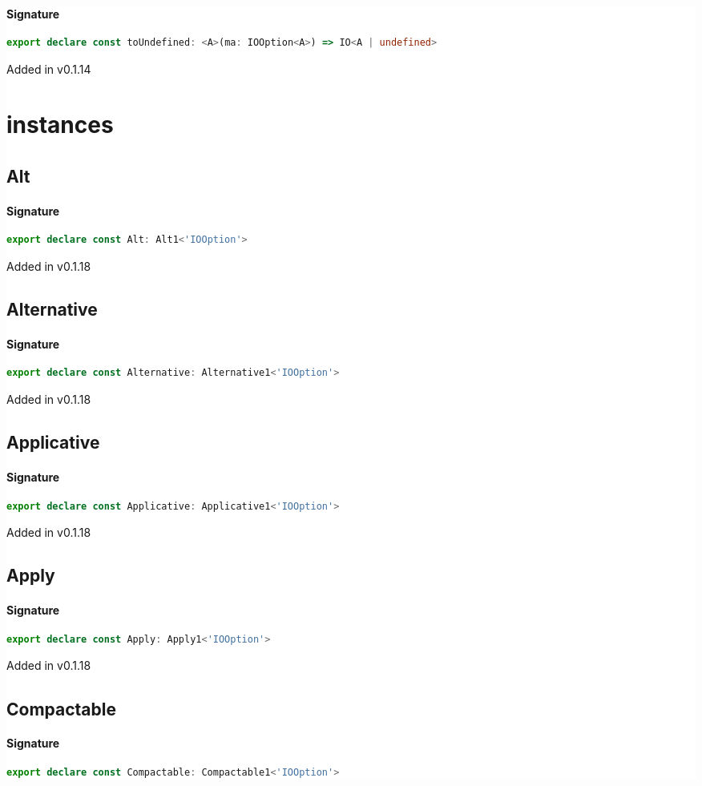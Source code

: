 **Signature**

```ts
export declare const toUndefined: <A>(ma: IOOption<A>) => IO<A | undefined>
```

Added in v0.1.14

# instances

## Alt

**Signature**

```ts
export declare const Alt: Alt1<'IOOption'>
```

Added in v0.1.18

## Alternative

**Signature**

```ts
export declare const Alternative: Alternative1<'IOOption'>
```

Added in v0.1.18

## Applicative

**Signature**

```ts
export declare const Applicative: Applicative1<'IOOption'>
```

Added in v0.1.18

## Apply

**Signature**

```ts
export declare const Apply: Apply1<'IOOption'>
```

Added in v0.1.18

## Compactable

**Signature**

```ts
export declare const Compactable: Compactable1<'IOOption'>
```
